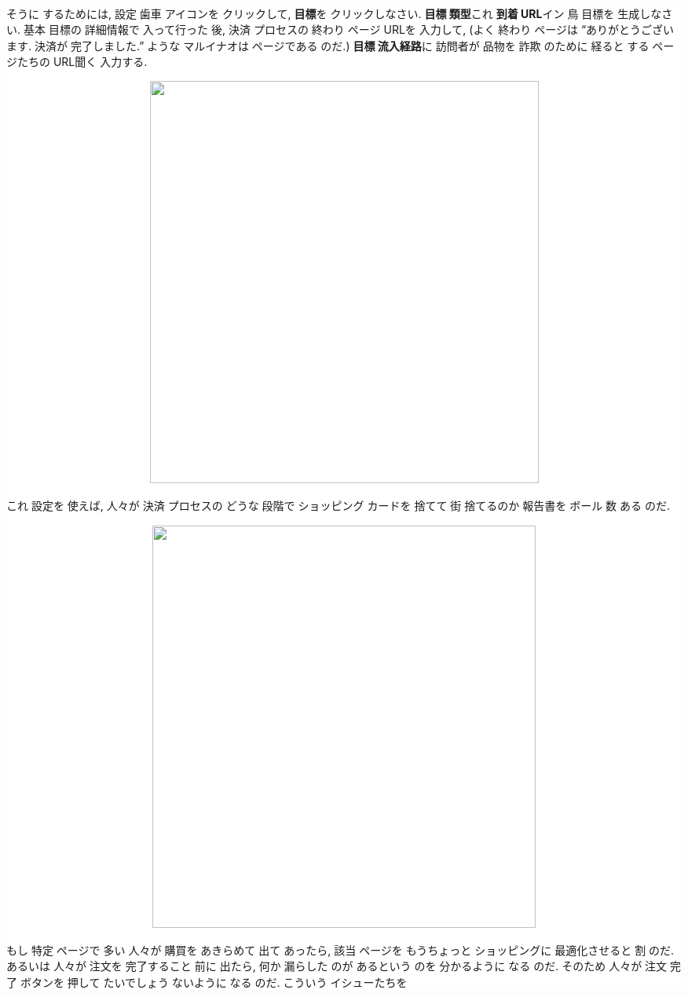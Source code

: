 そうに するためには, 設定 歯車 アイコンを クリックして, **目標**を クリックしなさい. **目標 類型**これ **到着 URL**イン 鳥 目標を 生成しなさい. 基本 目標の 詳細情報で 入って行った 後, 決済 プロセスの 終わり ページ URLを 入力して, (よく 終わり ページは &#8220;ありがとうございます. 決済が 完了しました.&#8221; ような マルイナオは ページである のだ.) **目標 流入経路**に 訪問者が 品物を 詐欺 のために 経ると する ページたちの URL聞く 入力する.

<p style="text-align: center;">
  <img class="aligncenter" src="https://dl.dropbox.com/u/15546257/blog/mytory/awesome-google-analytics/google-analytics-5-goal-funnel.jpg" alt="" height="512" width="495" />
</p>

これ 設定を 使えば, 人々が 決済 プロセスの どうな 段階で ショッピング カードを 捨てて 街 捨てるのか 報告書を ボール 数 ある のだ.

<p style="text-align: center;">
  <img class="aligncenter" src="https://dl.dropbox.com/u/15546257/blog/mytory/awesome-google-analytics/google-analytics-5-funnel-visualization.jpg" alt="" height="512" width="488" />
</p>

もし 特定 ページで 多い 人々が 購買を あきらめて 出て あったら, 該当 ページを もうちょっと ショッピングに 最適化させると 割 のだ. あるいは 人々が 注文を 完了すること 前に 出たら, 何か 漏らした のが あるという のを 分かるように なる のだ. そのため 人々が 注文 完了 ボタンを 押して たいでしょう ないように なる のだ. こういう イシューたちを